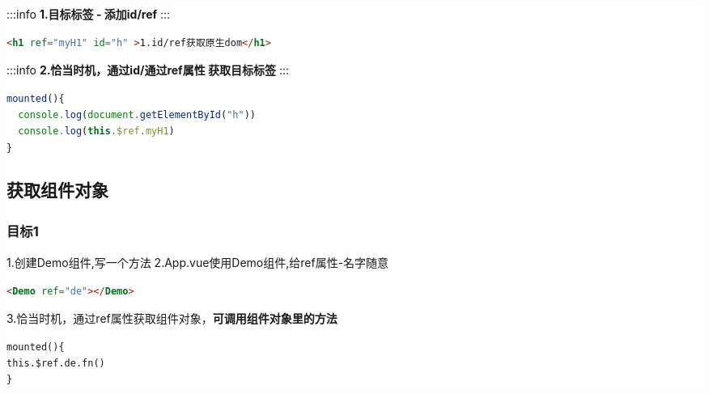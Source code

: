 :::info
**1.目标标签 - 添加id/ref**
:::

```html
<h1 ref="myH1" id="h" >1.id/ref获取原生dom</h1>
```

:::info
**2.恰当时机，通过id/通过ref属性 获取目标标签**
:::

```javascript
mounted(){
  console.log(document.getElementById("h"))
  console.log(this.$ref.myH1)
}
```

## 获取组件对象

### 目标1

1.创建Demo组件,写一个方法
2.App.vue使用Demo组件,给ref属性-名字随意

```html
<Demo ref="de"></Demo>
```

3.恰当时机，通过ref属性获取组件对象，**可调用组件对象里的方法**

```html
mounted(){
this.$ref.de.fn()
}
```
